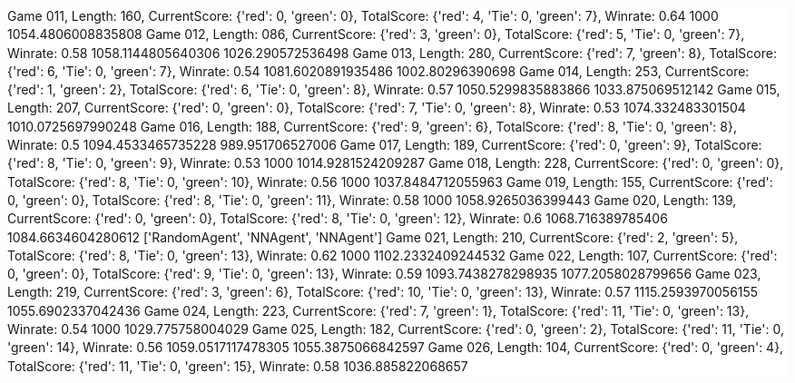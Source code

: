 Game 011, Length: 160,      CurrentScore: {'red': 0, 'green': 0},      TotalScore: {'red': 4, 'Tie': 0, 'green': 7},  Winrate: 0.64
1000
1054.4806008835808
Game 012, Length: 086,      CurrentScore: {'red': 3, 'green': 0},      TotalScore: {'red': 5, 'Tie': 0, 'green': 7},  Winrate: 0.58
1058.1144805640306
1026.290572536498
Game 013, Length: 280,      CurrentScore: {'red': 7, 'green': 8},      TotalScore: {'red': 6, 'Tie': 0, 'green': 7},  Winrate: 0.54
1081.6020891935486
1002.80296390698
Game 014, Length: 253,      CurrentScore: {'red': 1, 'green': 2},      TotalScore: {'red': 6, 'Tie': 0, 'green': 8},  Winrate: 0.57
1050.5299835883866
1033.875069512142
Game 015, Length: 207,      CurrentScore: {'red': 0, 'green': 0},      TotalScore: {'red': 7, 'Tie': 0, 'green': 8},  Winrate: 0.53
1074.332483301504
1010.0725697990248
Game 016, Length: 188,      CurrentScore: {'red': 9, 'green': 6},      TotalScore: {'red': 8, 'Tie': 0, 'green': 8},  Winrate: 0.5
1094.4533465735228
989.951706527006
Game 017, Length: 189,      CurrentScore: {'red': 0, 'green': 9},      TotalScore: {'red': 8, 'Tie': 0, 'green': 9},  Winrate: 0.53
1000
1014.9281524209287
Game 018, Length: 228,      CurrentScore: {'red': 0, 'green': 0},      TotalScore: {'red': 8, 'Tie': 0, 'green': 10},  Winrate: 0.56
1000
1037.8484712055963
Game 019, Length: 155,      CurrentScore: {'red': 0, 'green': 0},      TotalScore: {'red': 8, 'Tie': 0, 'green': 11},  Winrate: 0.58
1000
1058.9265036399443
Game 020, Length: 139,      CurrentScore: {'red': 0, 'green': 0},      TotalScore: {'red': 8, 'Tie': 0, 'green': 12},  Winrate: 0.6
1068.716389785406
1084.6634604280612
['RandomAgent', 'NNAgent', 'NNAgent']
Game 021, Length: 210,      CurrentScore: {'red': 2, 'green': 5},      TotalScore: {'red': 8, 'Tie': 0, 'green': 13},  Winrate: 0.62
1000
1102.2332409244532
Game 022, Length: 107,      CurrentScore: {'red': 0, 'green': 0},      TotalScore: {'red': 9, 'Tie': 0, 'green': 13},  Winrate: 0.59
1093.7438278298935
1077.2058028799656
Game 023, Length: 219,      CurrentScore: {'red': 3, 'green': 6},      TotalScore: {'red': 10, 'Tie': 0, 'green': 13},  Winrate: 0.57
1115.2593970056155
1055.6902337042436
Game 024, Length: 223,      CurrentScore: {'red': 7, 'green': 1},      TotalScore: {'red': 11, 'Tie': 0, 'green': 13},  Winrate: 0.54
1000
1029.775758004029
Game 025, Length: 182,      CurrentScore: {'red': 0, 'green': 2},      TotalScore: {'red': 11, 'Tie': 0, 'green': 14},  Winrate: 0.56
1059.0517117478305
1055.3875066842597
Game 026, Length: 104,      CurrentScore: {'red': 0, 'green': 4},      TotalScore: {'red': 11, 'Tie': 0, 'green': 15},  Winrate: 0.58
1036.885822068657